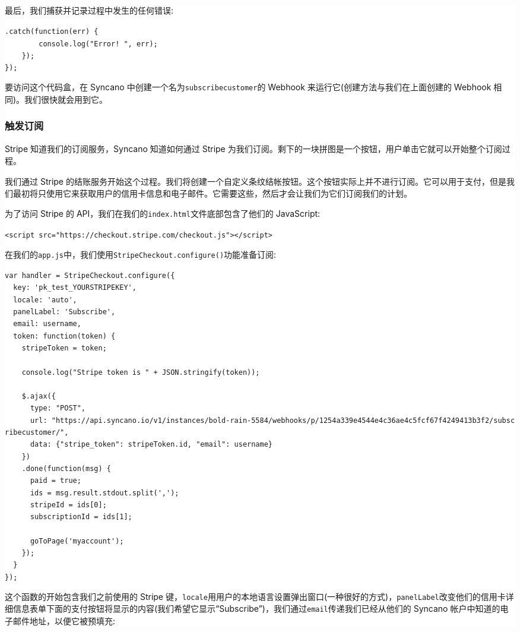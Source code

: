最后，我们捕获并记录过程中发生的任何错误:

```
.catch(function(err) {
        console.log("Error! ", err);
    });
});
```

要访问这个代码盒，在 Syncano 中创建一个名为`subscribecustomer`的 Webhook 来运行它(创建方法与我们在上面创建的 Webhook 相同)。我们很快就会用到它。

### 触发订阅

Stripe 知道我们的订阅服务，Syncano 知道如何通过 Stripe 为我们订阅。剩下的一块拼图是一个按钮，用户单击它就可以开始整个订阅过程。

我们通过 Stripe 的结账服务开始这个过程。我们将创建一个自定义条纹结帐按钮。这个按钮实际上并不进行订阅。它可以用于支付，但是我们最初将只使用它来获取用户的信用卡信息和电子邮件。它需要这些，然后才会让我们为它们订阅我们的计划。

为了访问 Stripe 的 API，我们在我们的`index.html`文件底部包含了他们的 JavaScript:

```
<script src="https://checkout.stripe.com/checkout.js"></script>
```

在我们的`app.js`中，我们使用`StripeCheckout.configure()`功能准备订阅:

```
var handler = StripeCheckout.configure({
  key: 'pk_test_YOURSTRIPEKEY',
  locale: 'auto',
  panelLabel: 'Subscribe',
  email: username,
  token: function(token) {
    stripeToken = token;

    console.log("Stripe token is " + JSON.stringify(token));

    $.ajax({
      type: "POST",
      url: "https://api.syncano.io/v1/instances/bold-rain-5584/webhooks/p/1254a339e4544e4c36ae4c5fcf67f4249413b3f2/subscribecustomer/",
      data: {"stripe_token": stripeToken.id, "email": username}
    })
    .done(function(msg) {
      paid = true;
      ids = msg.result.stdout.split(',');
      stripeId = ids[0];
      subscriptionId = ids[1];

      goToPage('myaccount');
    });
  }
});
```

这个函数的开始包含我们之前使用的 Stripe 键，`locale`用用户的本地语言设置弹出窗口(一种很好的方式)，`panelLabel`改变他们的信用卡详细信息表单下面的支付按钮将显示的内容(我们希望它显示“Subscribe”)，我们通过`email`传递我们已经从他们的 Syncano 帐户中知道的电子邮件地址，以便它被预填充:
